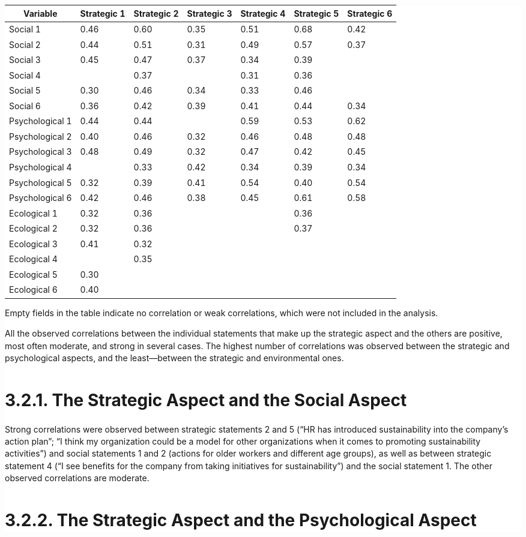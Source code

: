 |Variable|Strategic 1|Strategic 2|Strategic 3|Strategic 4|Strategic 5|Strategic 6|
|---|---|---|---|---|---|---|
|Social 1|0.46|0.60|0.35|0.51|0.68|0.42|
|Social 2|0.44|0.51|0.31|0.49|0.57|0.37|
|Social 3|0.45|0.47|0.37|0.34|0.39| |
|Social 4| |0.37| |0.31|0.36| |
|Social 5|0.30|0.46|0.34|0.33|0.46| |
|Social 6|0.36|0.42|0.39|0.41|0.44|0.34|
|Psychological 1|0.44|0.44| |0.59|0.53|0.62|
|Psychological 2|0.40|0.46|0.32|0.46|0.48|0.48|
|Psychological 3|0.48|0.49|0.32|0.47|0.42|0.45|
|Psychological 4| |0.33|0.42|0.34|0.39|0.34|
|Psychological 5|0.32|0.39|0.41|0.54|0.40|0.54|
|Psychological 6|0.42|0.46|0.38|0.45|0.61|0.58|
|Ecological 1|0.32|0.36| | |0.36| |
|Ecological 2|0.32|0.36| | |0.37| |
|Ecological 3|0.41|0.32| | | | |
|Ecological 4| |0.35| | | | |
|Ecological 5|0.30| | | | | |
|Ecological 6|0.40| | | | | |

Empty fields in the table indicate no correlation or weak correlations, which were not included in the analysis.

All the observed correlations between the individual statements that make up the strategic aspect and the others are positive, most often moderate, and strong in several cases. The highest number of correlations was observed between the strategic and psychological aspects, and the least—between the strategic and environmental ones.

# 3.2.1. The Strategic Aspect and the Social Aspect

Strong correlations were observed between strategic statements 2 and 5 (“HR has introduced sustainability into the company’s action plan”; “I think my organization could be a model for other organizations when it comes to promoting sustainability activities”) and social statements 1 and 2 (actions for older workers and different age groups), as well as between strategic statement 4 (“I see benefits for the company from taking initiatives for sustainability”) and the social statement 1. The other observed correlations are moderate.

# 3.2.2. The Strategic Aspect and the Psychological Aspect
